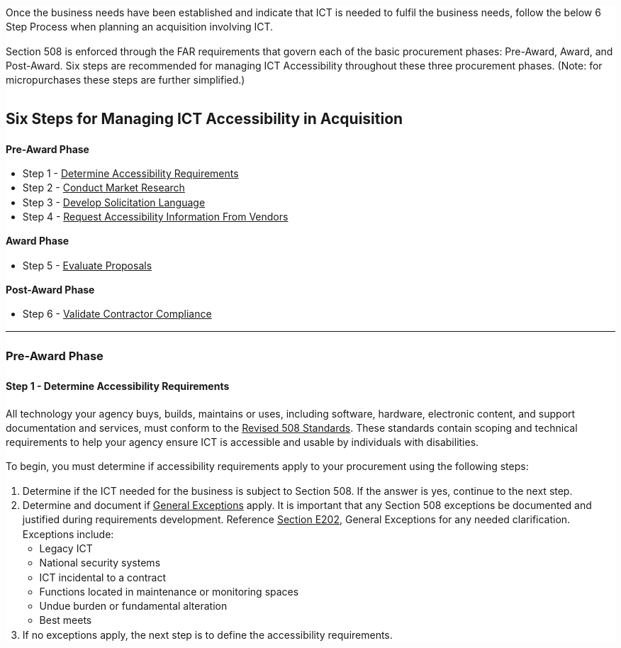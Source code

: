 Once the business needs have been established and indicate that ICT is needed to fulfil the business needs, follow the below 6 Step Process when planning an acquisition involving ICT.

Section 508 is enforced through the FAR requirements that govern each of the basic procurement phases: Pre-Award, Award, and Post-Award. Six steps are recommended for managing ICT Accessibility throughout these three procurement phases. (Note: for micropurchases these steps are further simplified.)

<h2 id="six-steps">
  <strong>Six Steps for Managing ICT Accessibility in Acquisition</strong>
</h2>

<p id="pre-award">
  <strong>Pre-Award Phase</strong>
</p>

  * Step 1 - [Determine Accessibility Requirements][14]
  * Step 2 - [Conduct Market Research][15]
  * Step 3 - [Develop Solicitation Language][16]
  * Step 4 - [Request Accessibility Information From Vendors][17]

**Award Phase**

  * Step 5 - [Evaluate Proposals][18]

**Post-Award Phase**

  * Step 6 - [Validate Contractor Compliance][19]

* * *

<h3 id="preaward">
  <strong>Pre-Award Phase</strong>
</h3>

<h4 id="requirements">
  <strong>Step 1 - Determine Accessibility Requirements</strong>
</h4>

All technology your agency buys, builds, maintains or uses, including software, hardware, electronic content, and support documentation and services, must conform to the [Revised 508 Standards][9]. These standards contain scoping and technical requirements to help your agency ensure ICT is accessible and usable by individuals with disabilities.

To begin, you must determine if accessibility requirements apply to your procurement using the following steps:

  1. Determine if the ICT needed for the business is subject to Section 508. If the answer is yes, continue to the next step.
  2. Determine and document if [General Exceptions][13] apply. It is important that any Section 508 exceptions be documented and justified during requirements development. Reference [Section E202][13], General Exceptions for any needed clarification. Exceptions include: 
      * Legacy ICT
      * National security systems
      * ICT incidental to a contract
      * Functions located in maintenance or monitoring spaces
      * Undue burden or fundamental alteration
      * Best meets
  3. If no exceptions apply, the next step is to define the accessibility requirements.


 [1]: #legal
 [2]: #business
 [3]: #six-steps
 [4]: #pre-award
 [5]: #services
 [6]: #award
 [7]: #post-award
 [8]: #learn
 [9]: https://www.access-board.gov/guidelines-and-standards/communications-and-it/about-the-ict-refresh/final-rule/text-of-the-standards-and-guidelines
 [10]: http://www.gpo.gov/fdsys/pkg/USCODE-2011-title29/html/USCODE-2011-title29-chap16-subchapV-sec794d.htm
 [11]: {{site.baseurl}}/tools/coordinator-listing
 [12]: mailto:section.508@gsa.gov
 [13]: https://www.access-board.gov/guidelines-and-standards/communications-and-it/about-the-ict-refresh/final-rule/text-of-the-standards-and-guidelines#E202-general-exceptions
 [14]: #requirements
 [15]: #market
 [16]: #solicitation
 [17]: #vendor-info
 [18]: #proposal
 [19]: #contractor
 [20]: {{site.baseurl}}/buy/accessibility-requirements-tool
 [21]: {{site.baseurl}}/art/
 [22]: https://assets.section508.gov/files/508-standards-applicability-checklist.docx
 [23]: {{site.baseurl}}/buy/standards-exceptions
 [24]: https://www.itic.org/policy/accessibility/vpat
 [25]: https://www.gsa.gov/tools/supply-procurement-etools/acquisition-gateway
 [26]: https://hallways.cap.gsa.gov/app/#/solutionsfinder
 [27]: https://www.gsa.gov/tools/technology-etools
 [28]: {{site.baseurl}}/sell/vpat
 [29]: https://www.acquisition.gov/content/39203-applicability
 [30]: {{site.baseurl}}/buy/define-accessibility-criteria
 [31]: http://www.itic.org/policy/accessibility
 [32]: {{site.baseurl}}/sell
 [33]: https://s3.amazonaws.com/training.section508.gov/508-training/courses/micro-purchase-new/lesson1/index.html
 [34]: https://s3.amazonaws.com/training.section508.gov/508-training/courses/procurement-new/index.html
 [35]: {{site.baseurl}}/content/requiring-business-partners-provide-accessible-documents
 [36]: https://accessibility.digital.gov/
 [37]: https://standards.usa.gov/
 [38]: https://www.entrepreneur.com/encyclopedia/market-research